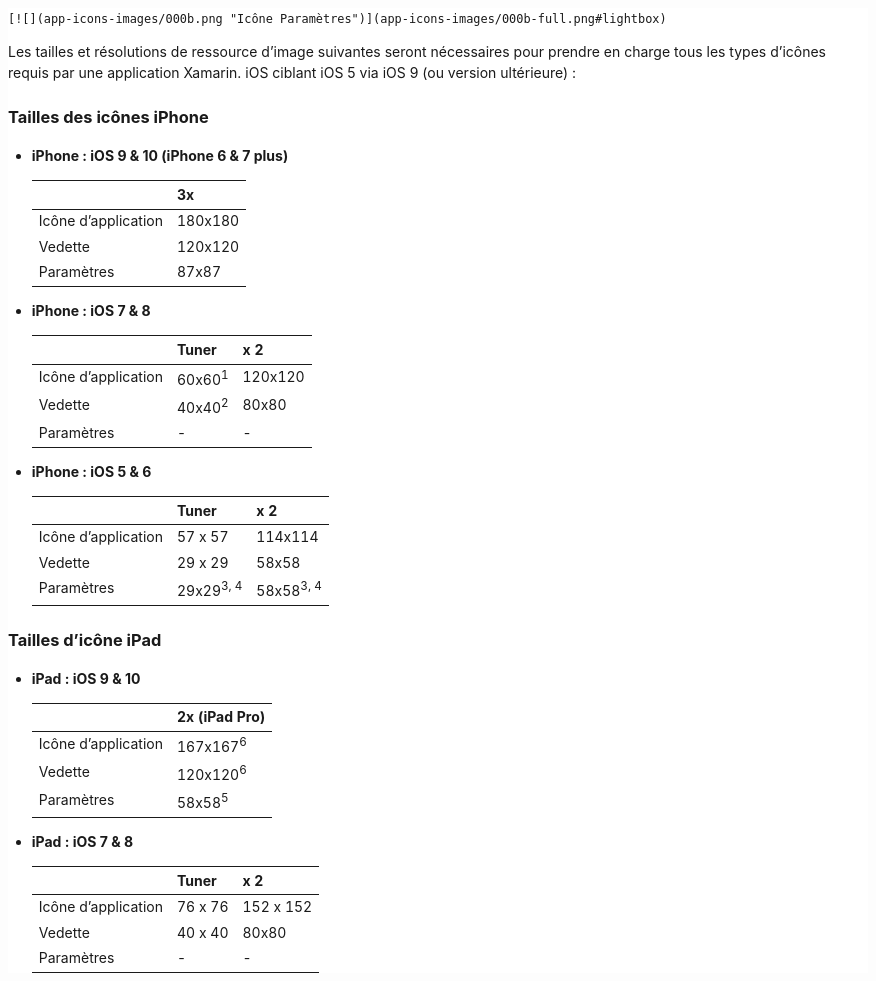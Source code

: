     [![](app-icons-images/000b.png "Icône Paramètres")](app-icons-images/000b-full.png#lightbox)

Les tailles et résolutions de ressource d’image suivantes seront nécessaires pour prendre en charge tous les types d’icônes requis par une application Xamarin. iOS ciblant iOS 5 via iOS 9 (ou version ultérieure) :

### <a name="iphone-icon-sizes"></a>Tailles des icônes iPhone

- **iPhone : iOS 9 & 10 (iPhone 6 & 7 plus)**

    ||3x|
    |---|---|
    |Icône d’application|180x180|
    |Vedette|120x120|
    |Paramètres|87x87|

- **iPhone : iOS 7 & 8**

    ||Tuner|x 2|
    |---|---|---|
    |Icône d’application|60x60<sup>1</sup>|120x120|
    |Vedette|40x40<sup>2</sup>|80x80|
    |Paramètres|-|-|

- **iPhone : iOS 5 & 6**

    ||Tuner|x 2|
    |---|---|---|
    |Icône d’application|57 x 57|114x114|
    |Vedette|29 x 29|58x58|
    |Paramètres|29x29<sup>3, 4</sup>|58x58<sup>3, 4</sup>|

### <a name="ipad-icon-sizes"></a>Tailles d’icône iPad

- **iPad : iOS 9 & 10**

    ||2x (iPad Pro)|
    |---|---|
    |Icône d’application|167x167<sup>6</sup>|
    |Vedette|120x120<sup>6</sup>|
    |Paramètres|58x58<sup>5</sup>|

- **iPad : iOS 7 & 8**

    ||Tuner|x 2|
    |---|---|---|
    |Icône d’application|76 x 76|152 x 152|
    |Vedette|40 x 40|80x80|
    |Paramètres|-|-|
